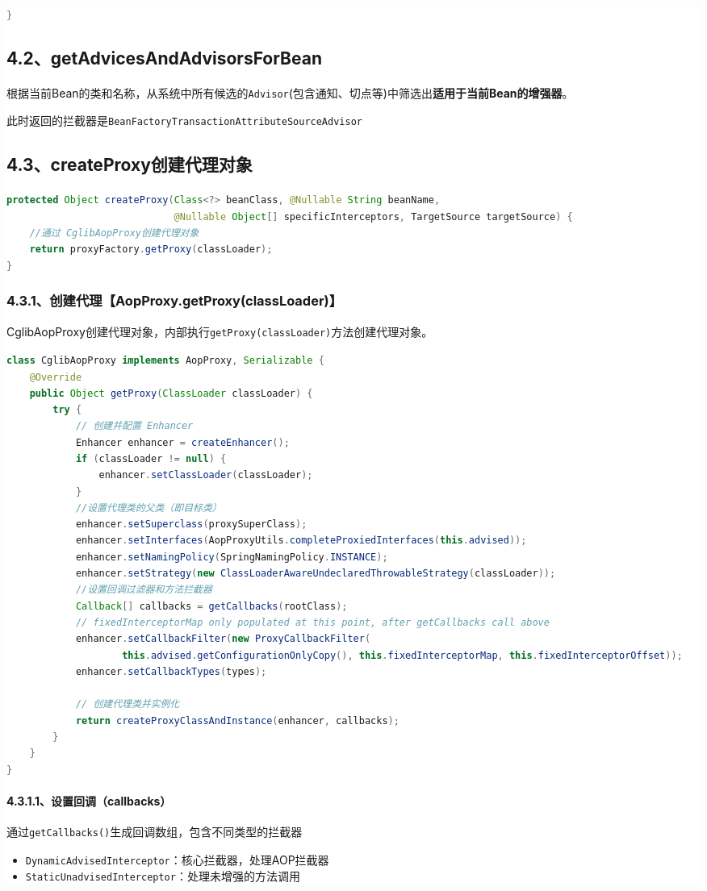 ```java
}
```

## 4.2、getAdvicesAndAdvisorsForBean
根据当前Bean的类和名称，从系统中所有候选的`Advisor`(包含通知、切点等)中筛选出**适用于当前Bean的增强器**。

此时返回的拦截器是`BeanFactoryTransactionAttributeSourceAdvisor`

## 4.3、createProxy创建代理对象
```java
protected Object createProxy(Class<?> beanClass, @Nullable String beanName,
                             @Nullable Object[] specificInterceptors, TargetSource targetSource) {
    //通过 CglibAopProxy创建代理对象
    return proxyFactory.getProxy(classLoader);
}
```

### 4.3.1、创建代理【AopProxy.getProxy(classLoader)】
CglibAopProxy创建代理对象，内部执行`getProxy(classLoader)`方法创建代理对象。
```java
class CglibAopProxy implements AopProxy, Serializable {
    @Override
    public Object getProxy(ClassLoader classLoader) {
        try {
            // 创建并配置 Enhancer
            Enhancer enhancer = createEnhancer();
            if (classLoader != null) {
                enhancer.setClassLoader(classLoader);
            }
            //设置代理类的父类（即目标类）
            enhancer.setSuperclass(proxySuperClass);
            enhancer.setInterfaces(AopProxyUtils.completeProxiedInterfaces(this.advised));
            enhancer.setNamingPolicy(SpringNamingPolicy.INSTANCE);
            enhancer.setStrategy(new ClassLoaderAwareUndeclaredThrowableStrategy(classLoader));
            //设置回调过滤器和方法拦截器
            Callback[] callbacks = getCallbacks(rootClass);
            // fixedInterceptorMap only populated at this point, after getCallbacks call above
            enhancer.setCallbackFilter(new ProxyCallbackFilter(
                    this.advised.getConfigurationOnlyCopy(), this.fixedInterceptorMap, this.fixedInterceptorOffset));
            enhancer.setCallbackTypes(types);

            // 创建代理类并实例化
            return createProxyClassAndInstance(enhancer, callbacks);
        }
    }
}
```

#### 4.3.1.1、设置回调（callbacks）
通过`getCallbacks()`生成回调数组，包含不同类型的拦截器
- `DynamicAdvisedInterceptor`：核心拦截器，处理AOP拦截器
- `StaticUnadvisedInterceptor`：处理未增强的方法调用
